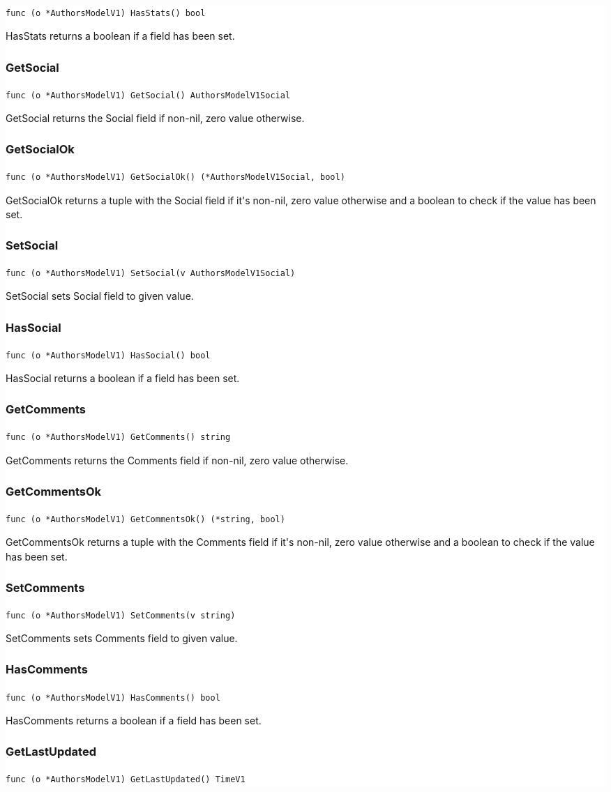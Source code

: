 `func (o *AuthorsModelV1) HasStats() bool`

HasStats returns a boolean if a field has been set.

### GetSocial

`func (o *AuthorsModelV1) GetSocial() AuthorsModelV1Social`

GetSocial returns the Social field if non-nil, zero value otherwise.

### GetSocialOk

`func (o *AuthorsModelV1) GetSocialOk() (*AuthorsModelV1Social, bool)`

GetSocialOk returns a tuple with the Social field if it's non-nil, zero value otherwise
and a boolean to check if the value has been set.

### SetSocial

`func (o *AuthorsModelV1) SetSocial(v AuthorsModelV1Social)`

SetSocial sets Social field to given value.

### HasSocial

`func (o *AuthorsModelV1) HasSocial() bool`

HasSocial returns a boolean if a field has been set.

### GetComments

`func (o *AuthorsModelV1) GetComments() string`

GetComments returns the Comments field if non-nil, zero value otherwise.

### GetCommentsOk

`func (o *AuthorsModelV1) GetCommentsOk() (*string, bool)`

GetCommentsOk returns a tuple with the Comments field if it's non-nil, zero value otherwise
and a boolean to check if the value has been set.

### SetComments

`func (o *AuthorsModelV1) SetComments(v string)`

SetComments sets Comments field to given value.

### HasComments

`func (o *AuthorsModelV1) HasComments() bool`

HasComments returns a boolean if a field has been set.

### GetLastUpdated

`func (o *AuthorsModelV1) GetLastUpdated() TimeV1`
